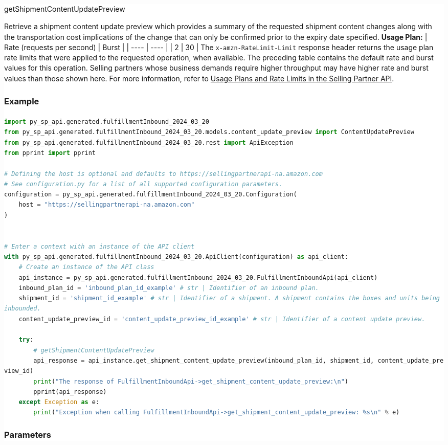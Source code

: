 getShipmentContentUpdatePreview

Retrieve a shipment content update preview which provides a summary of the requested shipment content changes along with the transportation cost implications of the change that can only be confirmed prior to the expiry date specified.  **Usage Plan:**  | Rate (requests per second) | Burst | | ---- | ---- | | 2 | 30 |  The `x-amzn-RateLimit-Limit` response header returns the usage plan rate limits that were applied to the requested operation, when available. The preceding table contains the default rate and burst values for this operation. Selling partners whose business demands require higher throughput may have higher rate and burst values than those shown here. For more information, refer to [Usage Plans and Rate Limits in the Selling Partner API](https://developer-docs.amazon.com/sp-api/docs/usage-plans-and-rate-limits-in-the-sp-api).

### Example


```python
import py_sp_api.generated.fulfillmentInbound_2024_03_20
from py_sp_api.generated.fulfillmentInbound_2024_03_20.models.content_update_preview import ContentUpdatePreview
from py_sp_api.generated.fulfillmentInbound_2024_03_20.rest import ApiException
from pprint import pprint

# Defining the host is optional and defaults to https://sellingpartnerapi-na.amazon.com
# See configuration.py for a list of all supported configuration parameters.
configuration = py_sp_api.generated.fulfillmentInbound_2024_03_20.Configuration(
    host = "https://sellingpartnerapi-na.amazon.com"
)


# Enter a context with an instance of the API client
with py_sp_api.generated.fulfillmentInbound_2024_03_20.ApiClient(configuration) as api_client:
    # Create an instance of the API class
    api_instance = py_sp_api.generated.fulfillmentInbound_2024_03_20.FulfillmentInboundApi(api_client)
    inbound_plan_id = 'inbound_plan_id_example' # str | Identifier of an inbound plan.
    shipment_id = 'shipment_id_example' # str | Identifier of a shipment. A shipment contains the boxes and units being inbounded.
    content_update_preview_id = 'content_update_preview_id_example' # str | Identifier of a content update preview.

    try:
        # getShipmentContentUpdatePreview
        api_response = api_instance.get_shipment_content_update_preview(inbound_plan_id, shipment_id, content_update_preview_id)
        print("The response of FulfillmentInboundApi->get_shipment_content_update_preview:\n")
        pprint(api_response)
    except Exception as e:
        print("Exception when calling FulfillmentInboundApi->get_shipment_content_update_preview: %s\n" % e)
```



### Parameters
